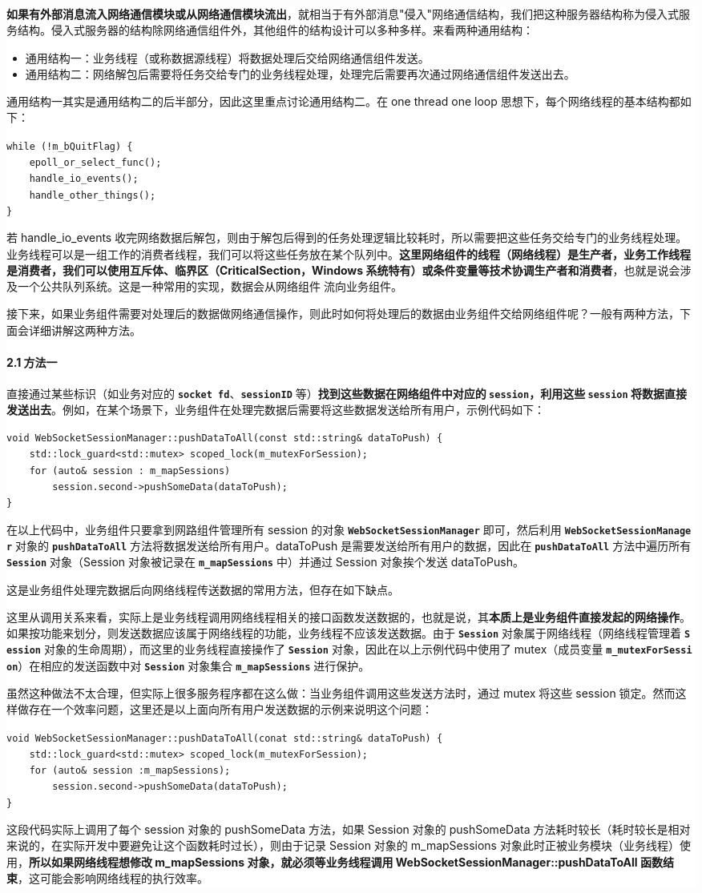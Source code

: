 **如果有外部消息流入网络通信模块或从网络通信模块流出**，就相当于有外部消息"侵入"网络通信结构，我们把这种服务器结构称为侵入式服务结构。侵入式服务器的结构除网络通信组件外，其他组件的结构设计可以多种多样。来看两种通用结构：

- 通用结构一：业务线程（或称数据源线程）将数据处理后交给网络通信组件发送。
- 通用结构二：网络解包后需要将任务交给专门的业务线程处理，处理完后需要再次通过网络通信组件发送出去。

通用结构一其实是通用结构二的后半部分，因此这里重点讨论通用结构二。在 one thread one loop 思想下，每个网络线程的基本结构都如下：

```cpp{.line-numbers}
while (!m_bQuitFlag) {
    epoll_or_select_func();
    handle_io_events();
    handle_other_things();
}
```

若 handle_io_events 收完网络数据后解包，则由于解包后得到的任务处理逻辑比较耗时，所以需要把这些任务交给专门的业务线程处理。业务线程可以是一组工作的消费者线程，我们可以将这些任务放在某个队列中。**这里网络组件的线程（网络线程）是生产者，业务工作线程是消费者，我们可以使用互斥体、临界区（CriticalSection，Windows 系统特有）或条件变量等技术协调生产者和消费者**，也就是说会涉及一个公共队列系统。这是一种常用的实现，数据会从网络组件
流向业务组件。

接下来，如果业务组件需要对处理后的数据做网络通信操作，则此时如何将处理后的数据由业务组件交给网络组件呢？一般有两种方法，下面会详细讲解这两种方法。

#### 2.1 方法一

直接通过某些标识（如业务对应的 **`socket fd`**、**`sessionID`** 等）**找到这些数据在网络组件中对应的 `session`，利用这些 `session` 将数据直接发送出去**。例如，在某个场景下，业务组件在处理完数据后需要将这些数据发送给所有用户，示例代码如下：

```cpp{.line-numbers}
void WebSocketSessionManager::pushDataToAll(const std::string& dataToPush) {
    std::lock_guard<std::mutex> scoped_lock(m_mutexForSession);
    for (auto& session : m_mapSessions)
        session.second->pushSomeData(dataToPush);
}
```

在以上代码中，业务组件只要拿到网路组件管理所有 session 的对象 **`WebSocketSessionManager`** 即可，然后利用 **`WebSocketSessionManager`** 对象的 **`pushDataToAll`** 方法将数据发送给所有用户。dataToPush 是需要发送给所有用户的数据，因此在 **`pushDataToAll`** 方法中遍历所有 **`Session`** 对象（Session 对象被记录在 **`m_mapSessions`** 中）并通过 Session 对象挨个发送 dataToPush。

这是业务组件处理完数据后向网络线程传送数据的常用方法，但存在如下缺点。

这里从调用关系来看，实际上是业务线程调用网络线程相关的接口函数发送数据的，也就是说，其**本质上是业务组件直接发起的网络操作**。如果按功能来划分，则发送数据应该属于网络线程的功能，业务线程不应该发送数据。由于 **`Session`** 对象属于网络线程（网络线程管理着 **`Session`** 对象的生命周期），而这里的业务线程直接操作了 **`Session`** 对象，因此在以上示例代码中使用了 mutex（成员变量 **`m_mutexForSession`**）在相应的发送函数中对 **`Session`** 对象集合 **`m_mapSessions`** 进行保护。

虽然这种做法不太合理，但实际上很多服务程序都在这么做：当业务组件调用这些发送方法时，通过 mutex 将这些 session 锁定。然而这样做存在一个效率问题，这里还是以上面向所有用户发送数据的示例来说明这个问题：

```cpp{.line-numbers}
void WebSocketSessionManager::pushDataToAll(conat std::string& dataToPush) {
    std::lock_guard<std::mutex> scoped_lock(m_mutexForSession);
    for (auto& session :m_mapSessions);
        session.second->pushSomeData(dataToPush);
}
```

这段代码实际上调用了每个 session 对象的 pushSomeData 方法，如果 Session 对象的 pushSomeData 方法耗时较长（耗时较长是相对来说的，在实际开发中要避免让这个函数耗时过长），则由于记录 Session 对象的 m_mapSessions 对象此时正被业务模块（业务线程）使用，**所以如果网络线程想修改 m_mapSessions 对象，就必须等业务线程调用 WebSocketSessionManager::pushDataToAll 函数结束**，这可能会影响网络线程的执行效率。
